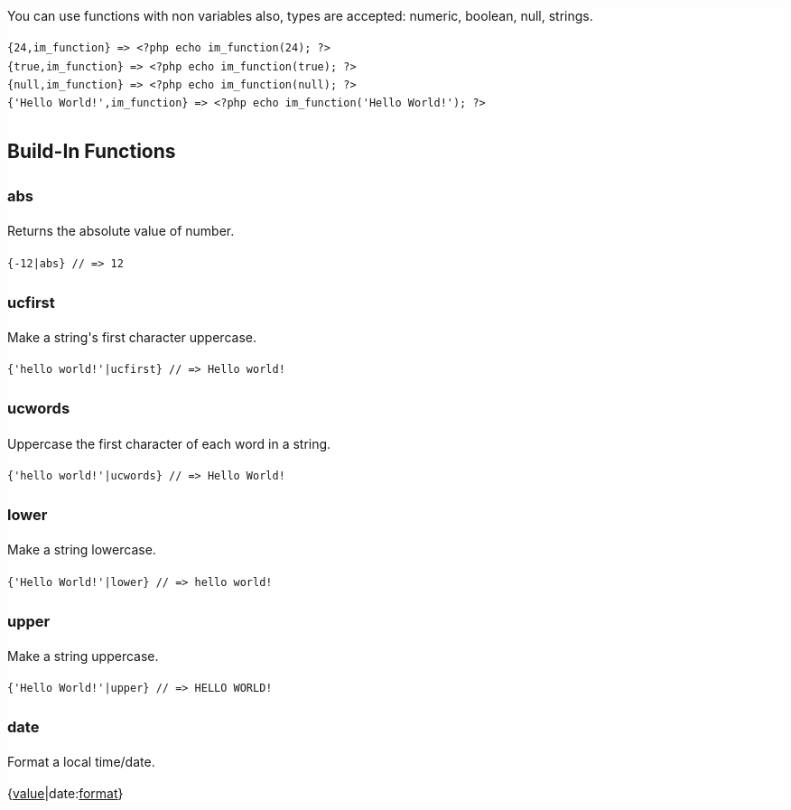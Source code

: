 You can use functions with non variables also, types are accepted: numeric, boolean,
null, strings.

```
{24,im_function} => <?php echo im_function(24); ?>
{true,im_function} => <?php echo im_function(true); ?>
{null,im_function} => <?php echo im_function(null); ?>
{'Hello World!',im_function} => <?php echo im_function('Hello World!'); ?>
```

## Build-In Functions

### abs

Returns the absolute value of number.

```
{-12|abs} // => 12
```

### ucfirst

Make a string's first character uppercase.

```
{'hello world!'|ucfirst} // => Hello world!
```

### ucwords

Uppercase the first character of each word in a string.

```
{'hello world!'|ucwords} // => Hello World!
```

### lower

Make a string lowercase.

```
{'Hello World!'|lower} // => hello world!
```

### upper

Make a string uppercase.

```
{'Hello World!'|upper} // => HELLO WORLD!
```

### date

Format a local time/date.

{[value](http://php.net/manual/en/function.strtotime.php)|date:[format](http://php.net/manual/en/function.date.php)}
